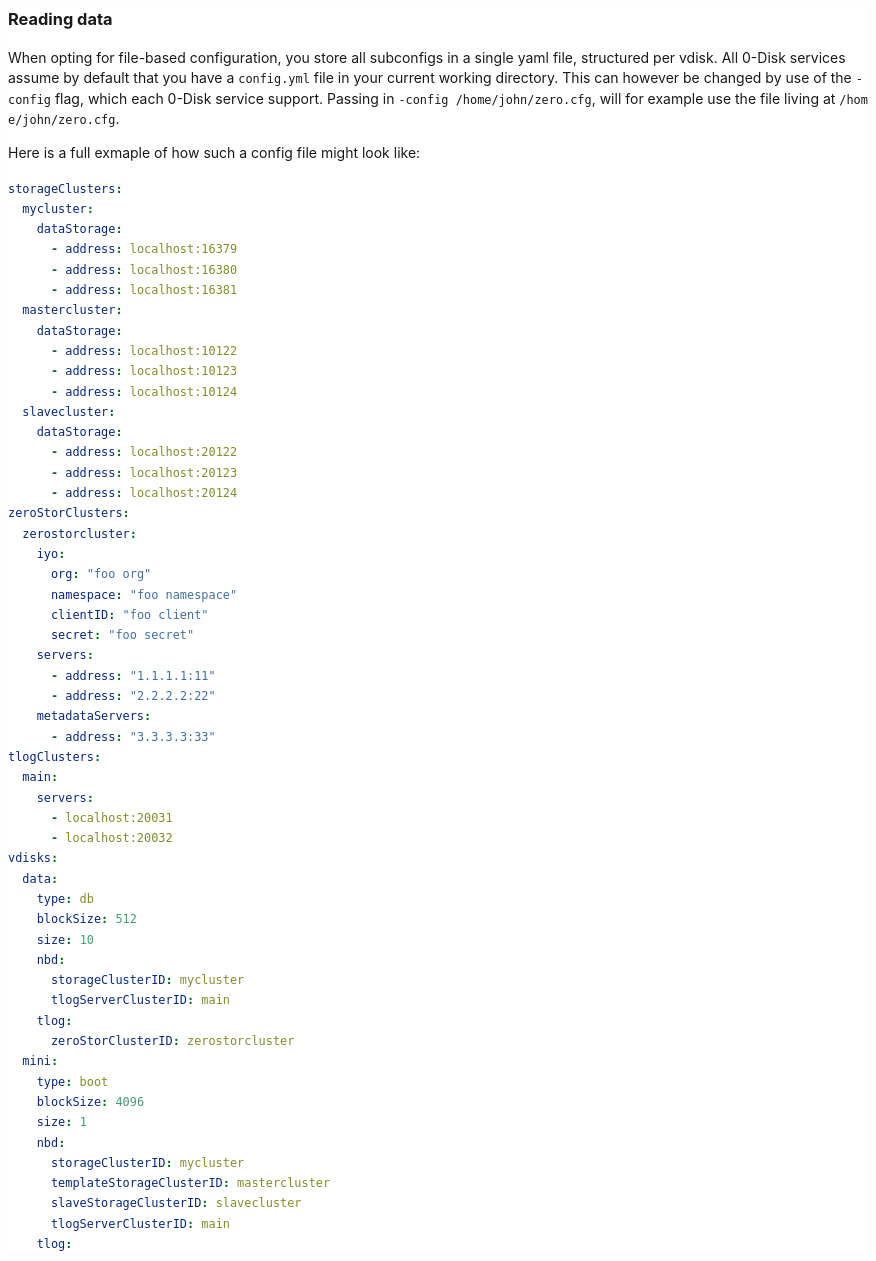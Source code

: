 ### Reading data

When opting for file-based configuration, you store all subconfigs in a single yaml file, structured per vdisk. All 0-Disk services assume by default that you have a `config.yml` file in your current working directory. This can however be changed by use of the `-config` flag, which each 0-Disk service support. Passing in `-config /home/john/zero.cfg`, will for example use the file living at `/home/john/zero.cfg`.

Here is a full exmaple of how such a config file might look like:

```yaml
storageClusters:
  mycluster:
    dataStorage:
      - address: localhost:16379
      - address: localhost:16380
      - address: localhost:16381
  mastercluster:
    dataStorage:
      - address: localhost:10122
      - address: localhost:10123
      - address: localhost:10124
  slavecluster:
    dataStorage:
      - address: localhost:20122
      - address: localhost:20123
      - address: localhost:20124
zeroStorClusters:
  zerostorcluster:
    iyo:
      org: "foo org"
      namespace: "foo namespace"
      clientID: "foo client"
      secret: "foo secret"
    servers:
      - address: "1.1.1.1:11"
      - address: "2.2.2.2:22"
    metadataServers:
      - address: "3.3.3.3:33"
tlogClusters:
  main:
    servers:
      - localhost:20031
      - localhost:20032
vdisks:
  data:
    type: db
    blockSize: 512
    size: 10
    nbd:
      storageClusterID: mycluster
      tlogServerClusterID: main
    tlog:
      zeroStorClusterID: zerostorcluster
  mini:
    type: boot
    blockSize: 4096
    size: 1
    nbd:
      storageClusterID: mycluster
      templateStorageClusterID: mastercluster
      slaveStorageClusterID: slavecluster
      tlogServerClusterID: main
    tlog:
```